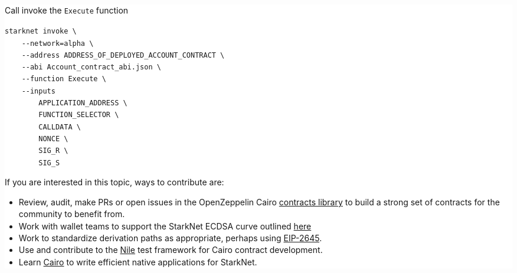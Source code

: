 Call invoke the `Execute` function

```
starknet invoke \
    --network=alpha \
    --address ADDRESS_OF_DEPLOYED_ACCOUNT_CONTRACT \
    --abi Account_contract_abi.json \
    --function Execute \
    --inputs
        APPLICATION_ADDRESS \
        FUNCTION_SELECTOR \
        CALLDATA \
        NONCE \
        SIG_R \
        SIG_S
```

If you are interested in this topic, ways to contribute are:

- Review, audit, make PRs or open issues in the OpenZeppelin Cairo
[contracts library](https://github.com/OpenZeppelin/cairo-contracts)
to build a strong set of contracts for the community to benefit from.
- Work with wallet teams to support the StarkNet ECDSA curve outlined
[here](https://github.com/starkware-libs/cairo-lang/blob/master/src/starkware/crypto/starkware/crypto/signature/signature.py)
- Work to standardize derivation paths as appropriate, perhaps using
[EIP-2645](https://eips.ethereum.org/EIPS/eip-2645).
- Use and contribute to the [Nile](https://github.com/martriay/nile)
test framework for Cairo contract development.
- Learn [Cairo](https://www.cairo-lang.org/docs/) to write efficient native applications for StarkNet.
